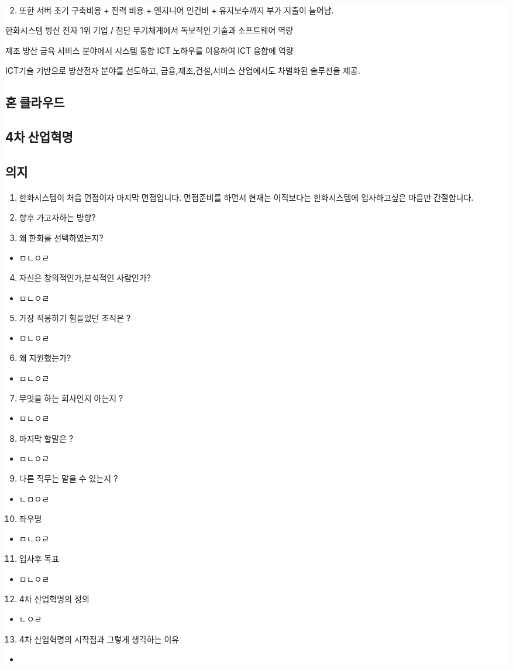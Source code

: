 2. 또한 서버 초기 구축비용 + 전력 비용 + 엔지니어 인건비 + 유지보수까지 부가 지출이 늘어남.


한화시스템 방산 전자 1위 기업 / 첨단 무기체계에서 독보적인 기술과 소프트웨어 역량

제조 방산 금육 서비스 분야에서 시스템 통합 ICT 노하우를 이용하여 ICT 융합에 역량

ICT기술 기반으로 방산전자 분야를 선도하고, 금융,제조,건설,서비스 산업에서도 차별화된 솔루션을 제공.




## 혼 클라우드




## 4차 산업혁명



## 의지

1. 한화시스템이 처음 면접이자 마지막 면접입니다. 면접준비를 하면서
현재는 이직보다는 한화시스템에 입사하고싶은 마음만 간절합니다.

2. 향후 가고자하는 방향?


3. 왜 한화를 선택하였는지?
- ㅁㄴㅇㄹ

4. 자신은 창의적인가,분석적인 사람인가?
- ㅁㄴㅇㄹ

5. 가장 적응하기 힘들었던 조직은 ?
- ㅁㄴㅇㄹ

6. 왜 지원했는가?
- ㅁㄴㅇㄹ

7. 무엇을 하는 회사인지 아는지 ?
- ㅁㄴㅇㄹ

8. 마지막 할말은 ?
- ㅁㄴㅇㄹ

9. 다른 직무는 맡을 수 있는지 ?
- ㄴㅁㅇㄹ

10. 좌우명
- ㅁㄴㅇㄹ

11. 입사후 목표
- ㅁㄴㅇㄹ

12. 4차 산업혁명의 정의
- ㄴㅇㄹ

13. 4차 산업혁명의 시작점과 그렇게 생각하는 이유
-

